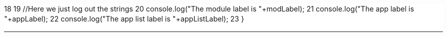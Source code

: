 18 
19   //Here we just log out the strings
20   console.log(&quot;The module label is &quot;+modLabel);
21   console.log(&quot;The app label is &quot;+appLabel);
22   console.log(&quot;The app list label is &quot;+appListLabel);
23 }</pre>

</div>

-----


</div>

</div>
